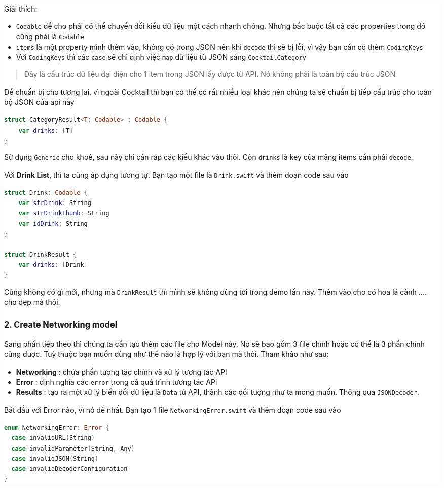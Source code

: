 Giải thích:

* `Codable` để cho phải có thể chuyển đổi kiểu dữ liệu một cách nhanh chóng. Nhưng bắc buộc tất cả các properties trong đó cũng phải là `Codable` 
* `items` là một property mình thêm vào, không có trong JSON nên khi `decode` thì sẽ bị lỗi, vì vậy bạn cần có thêm `CodingKeys`
* Với `CodingKeys` thì các `case` sẽ chỉ định việc `map` dữ liệu từ JSON sáng `CocktailCategory`

> Đây là cấu trúc dữ liệu đại diện cho 1 item trong JSON lấy được từ API. Nó không phải là toàn bộ cấu trúc JSON

Để chuẩn bị cho tương lai, vì ngoài Cocktail thì bạn có thể có rất nhiều loại khác nên chúng ta sẽ chuẩn bị tiếp cấu trúc cho toàn bộ JSON của api này

```swift
struct CategoryResult<T: Codable> : Codable {
    var drinks: [T]
}
```

Sử dụng `Generic` cho khoẻ, sau này chỉ cần ráp các kiểu khác vào thôi. Còn `drinks` là key của mãng items cần phải `decode`.

Với **Drink List**, thì ta cũng áp dụng tương tự. Bạn tạo một file là `Drink.swift` và thêm đoạn code sau vào

```swift
struct Drink: Codable {
    var strDrink: String
    var strDrinkThumb: String
    var idDrink: String
}

struct DrinkResult {
    var drinks: [Drink]
}
```

Cũng không có gì mới, nhưng mà `DrinkResult` thì mình sẽ không dùng tới trong demo lần này. Thêm vào cho có hoa lá cành .... cho đẹp mà thôi.

### 2. Create Networking model

Sang phần tiếp theo thì chúng ta cần tạo thêm các file cho Model này. Nó sẽ bao gồm 3 file chính hoặc có thể là 3 phần chính cũng được. Tuỳ thuộc bạn muốn dùng như thế nào là hợp lý với bạn mà thôi. Tham khảo như sau:

* **Networking** : chứa phần tương tác chính và xử lý tương tác API
* **Error** : định nghĩa các `error` trong cả quá trình tương tác API
* **Results** : tạo ra một xử lý biến đổi dữ liệu là `Data` từ API, thành các đối tượng như ta mong muốn. Thông qua `JSONDecoder`.

Bắt đầu với Error nào, vì nó dễ nhất. Bạn tạo 1 file `NetworkingError.swift` và thêm đoạn code sau vào

```swift
enum NetworkingError: Error {
  case invalidURL(String)
  case invalidParameter(String, Any)
  case invalidJSON(String)
  case invalidDecoderConfiguration
}
```
